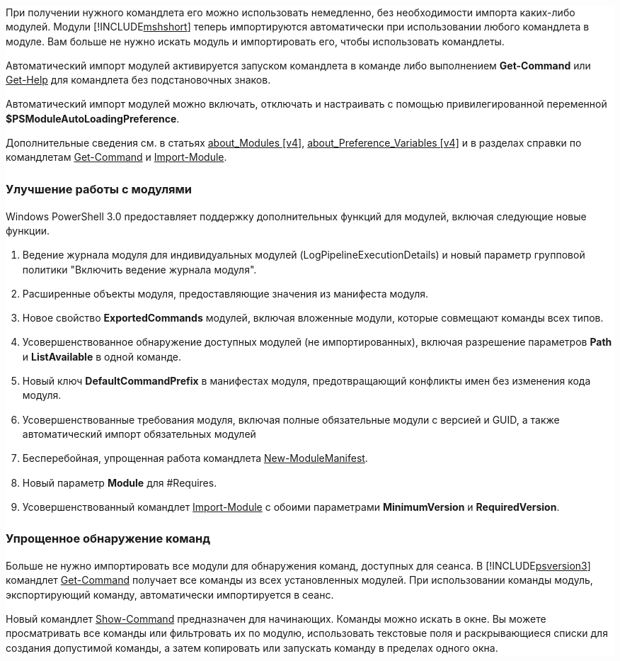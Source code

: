 При получении нужного командлета его можно использовать немедленно, без необходимости импорта каких-либо модулей. Модули [!INCLUDE[mshshort](../Token/mshshort_md.md)] теперь импортируются автоматически при использовании любого командлета в модуле. Вам больше не нужно искать модуль и импортировать его, чтобы использовать командлеты.

Автоматический импорт модулей активируется запуском командлета в команде либо выполнением **Get-Command** или [Get-Help](assetId:///1f46eeb4-49d7-4bec-bb29-395d9b42f54a) для командлета без подстановочных знаков.

Автоматический импорт модулей можно включать, отключать и настраивать с помощью привилегированной переменной **$PSModuleAutoLoadingPreference**.

Дополнительные сведения см. в статьях [about_Modules [v4]](assetId:///94f57429-a539-4aee-bb0d-205cd7e801f9), [about_Preference_Variables [v4]](assetId:///31344314-be29-4286-b039-afa5460cbe8b) и в разделах справки по командлетам [Get-Command](assetId:///59c6d302-6e8c-48b7-a6f6-f0172df936ad) и [Import-Module](assetId:///af616c24-e122-4098-930e-1e3ea2080ade).

### <a name="BKMK_MOD"></a> Улучшение работы с модулями
Windows PowerShell 3.0 предоставляет поддержку дополнительных функций для модулей, включая следующие новые функции.

1.  Ведение журнала модуля для индивидуальных модулей (LogPipelineExecutionDetails) и новый параметр групповой политики "Включить ведение журнала модуля".

2.  Расширенные объекты модуля, предоставляющие значения из манифеста модуля.

3.  Новое свойство **ExportedCommands** модулей, включая вложенные модули, которые совмещают команды всех типов.

4.  Усовершенствованное обнаружение доступных модулей (не импортированных), включая разрешение параметров **Path** и **ListAvailable** в одной команде.

5.  Новый ключ **DefaultCommandPrefix** в манифестах модуля, предотвращающий конфликты имен без изменения кода модуля.

6.  Усовершенствованные требования модуля, включая полные обязательные модули с версией и GUID, а также автоматический импорт обязательных модулей

7.  Бесперебойная, упрощенная работа командлета [New-ModuleManifest](assetId:///512adced-f42f-4e88-ba7c-834fc9e5d047).

8.  Новый параметр **Module** для #Requires.

9. Усовершенствованный командлет [Import-Module](assetId:///af616c24-e122-4098-930e-1e3ea2080ade) с обоими параметрами **MinimumVersion** и **RequiredVersion**.

### <a name="BKMK_SIMPLE"></a> Упрощенное обнаружение команд
Больше не нужно импортировать все модули для обнаружения команд, доступных для сеанса. В [!INCLUDE[psversion3](../Token/psversion3_md.md)] командлет [Get-Command](assetId:///59c6d302-6e8c-48b7-a6f6-f0172df936ad) получает все команды из всех установленных модулей. При использовании команды модуль, экспортирующий команду, автоматически импортируется в сеанс.

Новый командлет [Show-Command](assetId:///65bba50b-91a8-49d5-80a2-a30fc684ba41) предназначен для начинающих. Команды можно искать в окне. Вы можете просматривать все команды или фильтровать их по модулю, использовать текстовые поля и раскрывающиеся списки для создания допустимой команды, а затем копировать или запускать команду в пределах одного окна.
